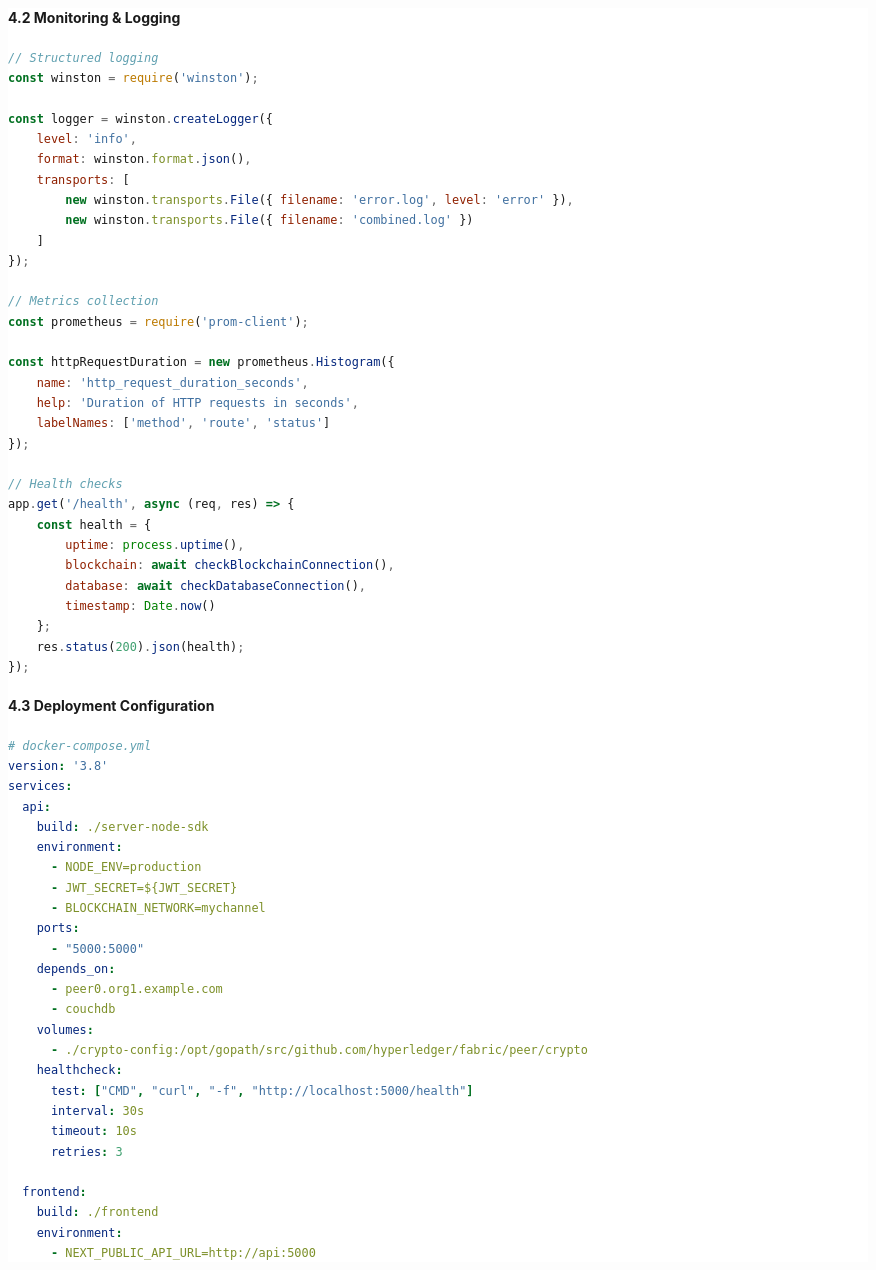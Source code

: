 #### 4.2 Monitoring & Logging

```javascript
// Structured logging
const winston = require('winston');

const logger = winston.createLogger({
    level: 'info',
    format: winston.format.json(),
    transports: [
        new winston.transports.File({ filename: 'error.log', level: 'error' }),
        new winston.transports.File({ filename: 'combined.log' })
    ]
});

// Metrics collection
const prometheus = require('prom-client');

const httpRequestDuration = new prometheus.Histogram({
    name: 'http_request_duration_seconds',
    help: 'Duration of HTTP requests in seconds',
    labelNames: ['method', 'route', 'status']
});

// Health checks
app.get('/health', async (req, res) => {
    const health = {
        uptime: process.uptime(),
        blockchain: await checkBlockchainConnection(),
        database: await checkDatabaseConnection(),
        timestamp: Date.now()
    };
    res.status(200).json(health);
});
```

#### 4.3 Deployment Configuration

```yaml
# docker-compose.yml
version: '3.8'
services:
  api:
    build: ./server-node-sdk
    environment:
      - NODE_ENV=production
      - JWT_SECRET=${JWT_SECRET}
      - BLOCKCHAIN_NETWORK=mychannel
    ports:
      - "5000:5000"
    depends_on:
      - peer0.org1.example.com
      - couchdb
    volumes:
      - ./crypto-config:/opt/gopath/src/github.com/hyperledger/fabric/peer/crypto
    healthcheck:
      test: ["CMD", "curl", "-f", "http://localhost:5000/health"]
      interval: 30s
      timeout: 10s
      retries: 3

  frontend:
    build: ./frontend
    environment:
      - NEXT_PUBLIC_API_URL=http://api:5000
```